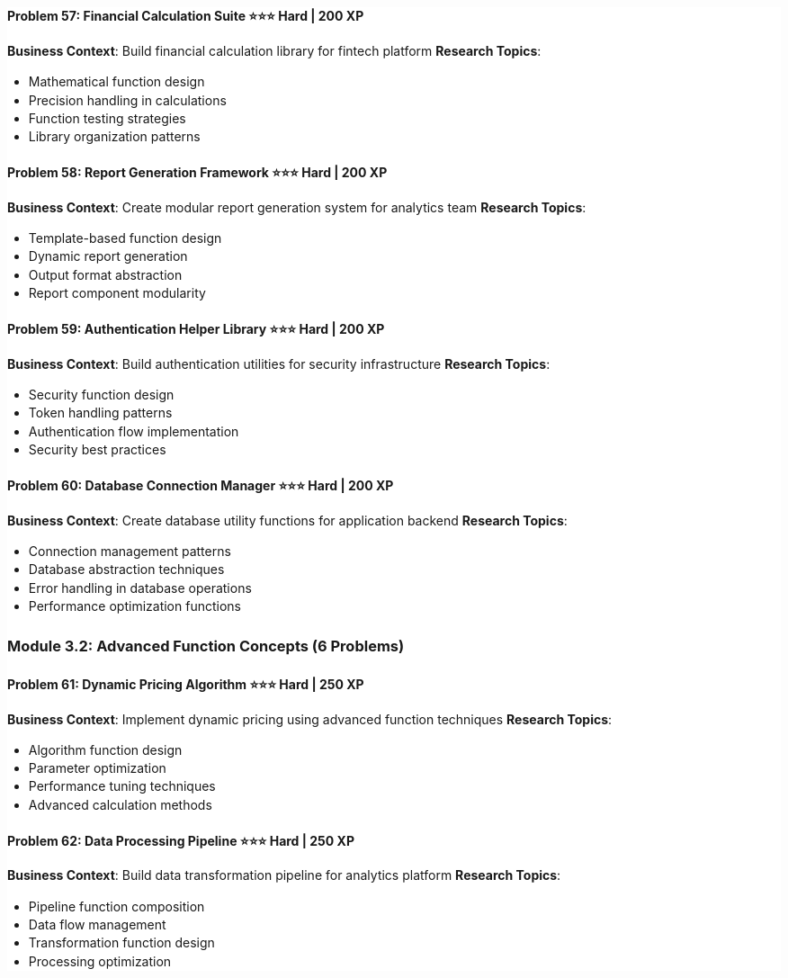 #### **Problem 57: Financial Calculation Suite** ⭐⭐⭐ Hard | 200 XP
**Business Context**: Build financial calculation library for fintech platform
**Research Topics**:
- Mathematical function design
- Precision handling in calculations
- Function testing strategies
- Library organization patterns

#### **Problem 58: Report Generation Framework** ⭐⭐⭐ Hard | 200 XP
**Business Context**: Create modular report generation system for analytics team
**Research Topics**:
- Template-based function design
- Dynamic report generation
- Output format abstraction
- Report component modularity

#### **Problem 59: Authentication Helper Library** ⭐⭐⭐ Hard | 200 XP
**Business Context**: Build authentication utilities for security infrastructure
**Research Topics**:
- Security function design
- Token handling patterns
- Authentication flow implementation
- Security best practices

#### **Problem 60: Database Connection Manager** ⭐⭐⭐ Hard | 200 XP
**Business Context**: Create database utility functions for application backend
**Research Topics**:
- Connection management patterns
- Database abstraction techniques
- Error handling in database operations
- Performance optimization functions

### **Module 3.2: Advanced Function Concepts (6 Problems)**

#### **Problem 61: Dynamic Pricing Algorithm** ⭐⭐⭐ Hard | 250 XP
**Business Context**: Implement dynamic pricing using advanced function techniques
**Research Topics**:
- Algorithm function design
- Parameter optimization
- Performance tuning techniques
- Advanced calculation methods

#### **Problem 62: Data Processing Pipeline** ⭐⭐⭐ Hard | 250 XP
**Business Context**: Build data transformation pipeline for analytics platform
**Research Topics**:
- Pipeline function composition
- Data flow management
- Transformation function design
- Processing optimization

